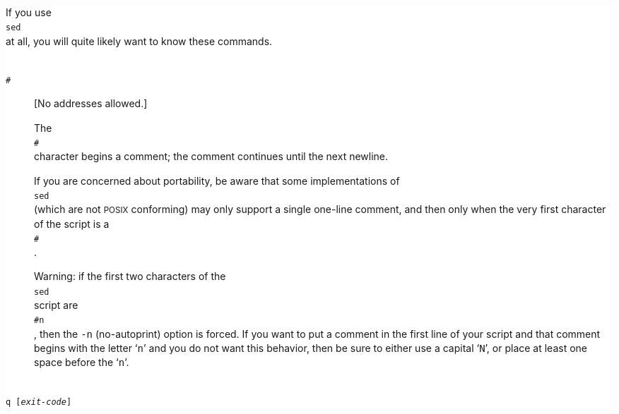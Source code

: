 <p>If you use 
<code>
sed
</code>
 at all, you will quite likely want to know
these commands.
</p>
<dl compact="compact">
<dt>
<code>
#
</code>
</dt>
<dd><p>[No addresses allowed.]
</p>
<a name="index-_0023-_0028comments_0029"></a>
<a name="index-Comments_002c-in-scripts"></a>
<p>The 
<code>
#
</code>
 character begins a comment;
the comment continues until the next newline.
</p>
<a name="index-Portability_002c-comments"></a>
<p>If you are concerned about portability, be aware that
some implementations of 
<code>
sed
</code>
 (which are not <small>POSIX</small>
conforming) may only support a single one-line comment,
and then only when the very first character of the script is a 
<code>
#
</code>
.
</p>
<a name="index-_002dn_002c-forcing-from-within-a-script"></a>
<a name="index-Caveat-_002d_002d_002d-_0023n-on-first-line"></a>
<p>Warning: if the first two characters of the 
<code>
sed
</code>
 script
are 
<code>
#n
</code>
, then the <samp>-n</samp> (no-autoprint) option is forced.
If you want to put a comment in the first line of your script
and that comment begins with the letter ‘<samp>n</samp>’
and you do not want this behavior,
then be sure to either use a capital ‘<samp>N</samp>’,
or place at least one space before the ‘<samp>n</samp>’.
</p>
</dd>
<dt>
<code>
q [<var>exit-code</var>]
</code>
</dt>
<dd><a name="index-q-_0028quit_0029-command"></a>
<a name="index-GNU-extensions_002c-returning-an-exit-code"></a>